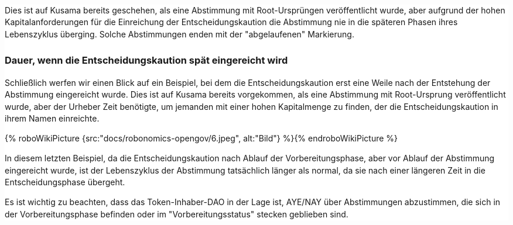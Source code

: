 Dies ist auf Kusama bereits geschehen, als eine Abstimmung mit Root-Ursprüngen veröffentlicht wurde, aber aufgrund der hohen Kapitalanforderungen für die Einreichung der Entscheidungskaution die Abstimmung nie in die späteren Phasen ihres Lebenszyklus überging. Solche Abstimmungen enden mit der "abgelaufenen" Markierung.

### Dauer, wenn die Entscheidungskaution spät eingereicht wird

Schließlich werfen wir einen Blick auf ein Beispiel, bei dem die Entscheidungskaution erst eine Weile nach der Entstehung der Abstimmung eingereicht wurde. Dies ist auf Kusama bereits vorgekommen, als eine Abstimmung mit Root-Ursprung veröffentlicht wurde, aber der Urheber Zeit benötigte, um jemanden mit einer hohen Kapitalmenge zu finden, der die Entscheidungskaution in ihrem Namen einreichte.

{% roboWikiPicture {src:"docs/robonomics-opengov/6.jpeg", alt:"Bild"} %}{% endroboWikiPicture %}

In diesem letzten Beispiel, da die Entscheidungskaution nach Ablauf der Vorbereitungsphase, aber vor Ablauf der Abstimmung eingereicht wurde, ist der Lebenszyklus der Abstimmung tatsächlich länger als normal, da sie nach einer längeren Zeit in die Entscheidungsphase übergeht.

Es ist wichtig zu beachten, dass das Token-Inhaber-DAO in der Lage ist, AYE/NAY über Abstimmungen abzustimmen, die sich in der Vorbereitungsphase befinden oder im "Vorbereitungsstatus" stecken geblieben sind.